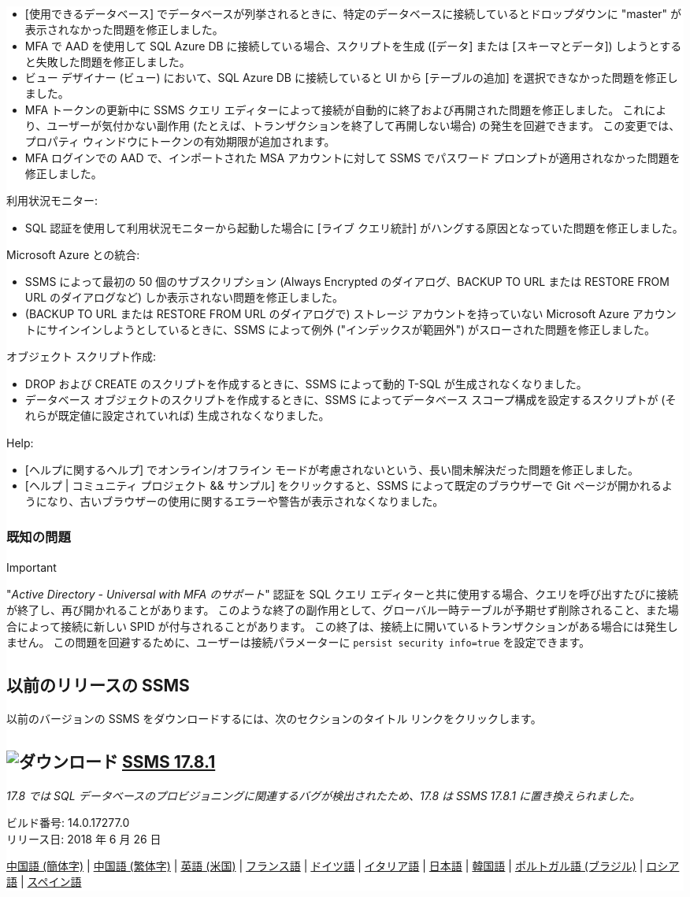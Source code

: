 - [使用できるデータベース] でデータベースが列挙されるときに、特定のデータベースに接続しているとドロップダウンに "master" が表示されなかった問題を修正しました。
- MFA で AAD を使用して SQL Azure DB に接続している場合、スクリプトを生成 ([データ] または [スキーマとデータ]) しようとすると失敗した問題を修正しました。
- ビュー デザイナー (ビュー) において、SQL Azure DB に接続していると UI から [テーブルの追加] を選択できなかった問題を修正しました。
- MFA トークンの更新中に SSMS クエリ エディターによって接続が自動的に終了および再開された問題を修正しました。 これにより、ユーザーが気付かない副作用 (たとえば、トランザクションを終了して再開しない場合) の発生を回避できます。 この変更では、プロパティ ウィンドウにトークンの有効期限が追加されます。 
- MFA ログインでの AAD で、インポートされた MSA アカウントに対して SSMS でパスワード プロンプトが適用されなかった問題を修正しました。 

利用状況モニター: 

- SQL 認証を使用して利用状況モニターから起動した場合に [ライブ クエリ統計] がハングする原因となっていた問題を修正しました。 

Microsoft Azure との統合: 

- SSMS によって最初の 50 個のサブスクリプション (Always Encrypted のダイアログ、BACKUP TO URL または RESTORE FROM URL のダイアログなど) しか表示されない問題を修正しました。 
- (BACKUP TO URL または RESTORE FROM URL のダイアログで) ストレージ アカウントを持っていない Microsoft Azure アカウントにサインインしようとしているときに、SSMS によって例外 ("インデックスが範囲外") がスローされた問題を修正しました。 

オブジェクト スクリプト作成: 

- DROP および CREATE のスクリプトを作成するときに、SSMS によって動的 T-SQL が生成されなくなりました。
- データベース オブジェクトのスクリプトを作成するときに、SSMS によってデータベース スコープ構成を設定するスクリプトが (それらが既定値に設定されていれば) 生成されなくなりました。

Help:

- [ヘルプに関するヘルプ] でオンライン/オフライン モードが考慮されないという、長い間未解決だった問題を修正しました。
- [ヘルプ | コミュニティ プロジェクト && サンプル] をクリックすると、SSMS によって既定のブラウザーで Git ページが開かれるようになり、古いブラウザーの使用に関するエラーや警告が表示されなくなりました。

### <a name="known-issues"></a>既知の問題


> [!IMPORTANT]
> "*Active Directory - Universal with MFA のサポート*" 認証を SQL クエリ エディターと共に使用する場合、クエリを呼び出すたびに接続が終了し、再び開かれることがあります。 このような終了の副作用として、グローバル一時テーブルが予期せず削除されること、また場合によって接続に新しい SPID が付与されることがあります。 この終了は、接続上に開いているトランザクションがある場合には発生しません。 この問題を回避するために、ユーザーは接続パラメーターに `persist security info=true` を設定できます。




## <a name="previous-ssms-releases"></a>以前のリリースの SSMS

以前のバージョンの SSMS をダウンロードするには、次のセクションのタイトル リンクをクリックします。

## <a name="downloadssdtmediadownloadpng-ssms-1781httpsgomicrosoftcomfwlinklinkid875802"></a>![ダウンロード](../ssdt/media/download.png) [SSMS 17.8.1](https://go.microsoft.com/fwlink/?linkid=875802)
*17.8 では SQL データベースのプロビジョニングに関連するバグが検出されたため、17.8 は SSMS 17.8.1 に置き換えられました。*

ビルド番号: 14.0.17277.0<br>
リリース日: 2018 年 6 月 26 日

[中国語 (簡体字)](https://go.microsoft.com/fwlink/?linkid=875802&clcid=0x804) | [中国語 (繁体字)](https://go.microsoft.com/fwlink/?linkid=875802&clcid=0x404) | [英語 (米国)](https://go.microsoft.com/fwlink/?linkid=875802&clcid=0x409) | [フランス語](https://go.microsoft.com/fwlink/?linkid=875802&clcid=0x40c) | [ドイツ語](https://go.microsoft.com/fwlink/?linkid=875802&clcid=0x407) | [イタリア語](https://go.microsoft.com/fwlink/?linkid=875802&clcid=0x410) | [日本語](https://go.microsoft.com/fwlink/?linkid=875802&clcid=0x411) | [韓国語](https://go.microsoft.com/fwlink/?linkid=875802&clcid=0x412) | [ポルトガル語 (ブラジル)](https://go.microsoft.com/fwlink/?linkid=875802&clcid=0x416) | [ロシア語](https://go.microsoft.com/fwlink/?linkid=875802&clcid=0x419) | [スペイン語](https://go.microsoft.com/fwlink/?linkid=875802&clcid=0x40a)
